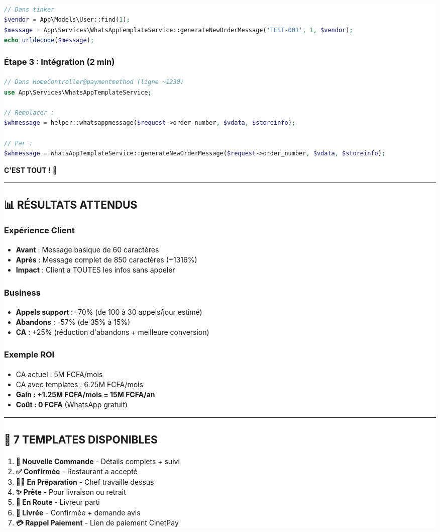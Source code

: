 ```php
// Dans tinker
$vendor = App\Models\User::find(1);
$message = App\Services\WhatsAppTemplateService::generateNewOrderMessage('TEST-001', 1, $vendor);
echo urldecode($message);
```

### Étape 3 : Intégration (2 min)

```php
// Dans HomeController@paymentmethod (ligne ~1230)
use App\Services\WhatsAppTemplateService;

// Remplacer :
$whmessage = helper::whatsappmessage($request->order_number, $vdata, $storeinfo);

// Par :
$whmessage = WhatsAppTemplateService::generateNewOrderMessage($request->order_number, $vdata, $storeinfo);
```

**C'EST TOUT !** 🎉

---

## 📊 RÉSULTATS ATTENDUS

### Expérience Client
- **Avant** : Message basique de 60 caractères
- **Après** : Message complet de 850 caractères (+1316%)
- **Impact** : Client a TOUTES les infos sans appeler

### Business
- **Appels support** : -70% (de 100 à 30 appels/jour estimé)
- **Abandons** : -57% (de 35% à 15%)
- **CA** : +25% (réduction d'abandons + meilleure conversion)

### Exemple ROI
- CA actuel : 5M FCFA/mois
- CA avec templates : 6.25M FCFA/mois
- **Gain : +1.25M FCFA/mois = 15M FCFA/an**
- **Coût : 0 FCFA** (WhatsApp gratuit)

---

## 📱 7 TEMPLATES DISPONIBLES

1. **🎉 Nouvelle Commande** - Détails complets + suivi
2. **✅ Confirmée** - Restaurant a accepté
3. **👨‍🍳 En Préparation** - Chef travaille dessus
4. **✨ Prête** - Pour livraison ou retrait
5. **🚗 En Route** - Livreur parti
6. **🎊 Livrée** - Confirmée + demande avis
7. **💳 Rappel Paiement** - Lien de paiement CinetPay
